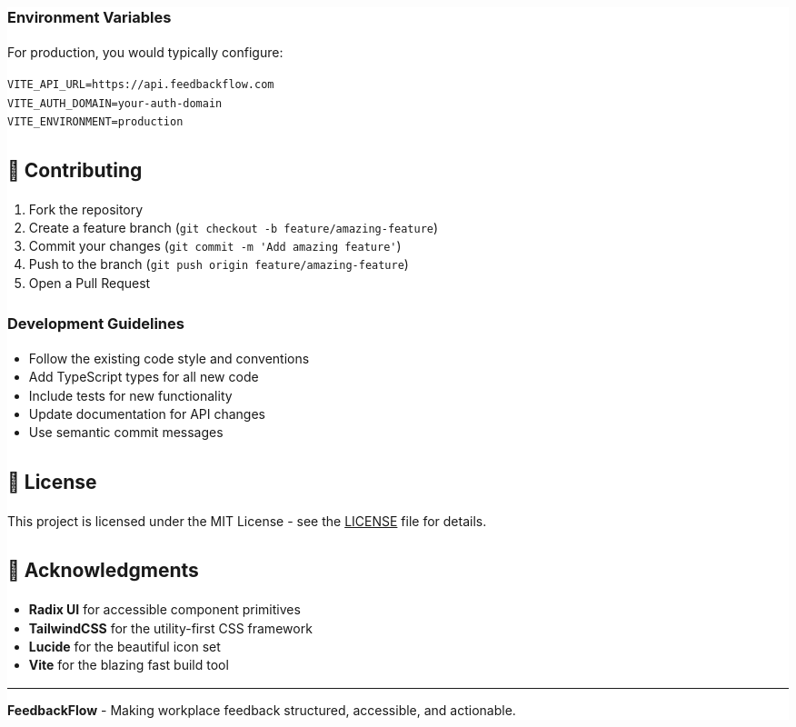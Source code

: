 ### Environment Variables

For production, you would typically configure:

```env
VITE_API_URL=https://api.feedbackflow.com
VITE_AUTH_DOMAIN=your-auth-domain
VITE_ENVIRONMENT=production
```

## 🤝 Contributing

1. Fork the repository
2. Create a feature branch (`git checkout -b feature/amazing-feature`)
3. Commit your changes (`git commit -m 'Add amazing feature'`)
4. Push to the branch (`git push origin feature/amazing-feature`)
5. Open a Pull Request

### Development Guidelines

- Follow the existing code style and conventions
- Add TypeScript types for all new code
- Include tests for new functionality
- Update documentation for API changes
- Use semantic commit messages

## 📝 License

This project is licensed under the MIT License - see the [LICENSE](LICENSE) file for details.

## 🙏 Acknowledgments

- **Radix UI** for accessible component primitives
- **TailwindCSS** for the utility-first CSS framework
- **Lucide** for the beautiful icon set
- **Vite** for the blazing fast build tool

---

**FeedbackFlow** - Making workplace feedback structured, accessible, and actionable.
